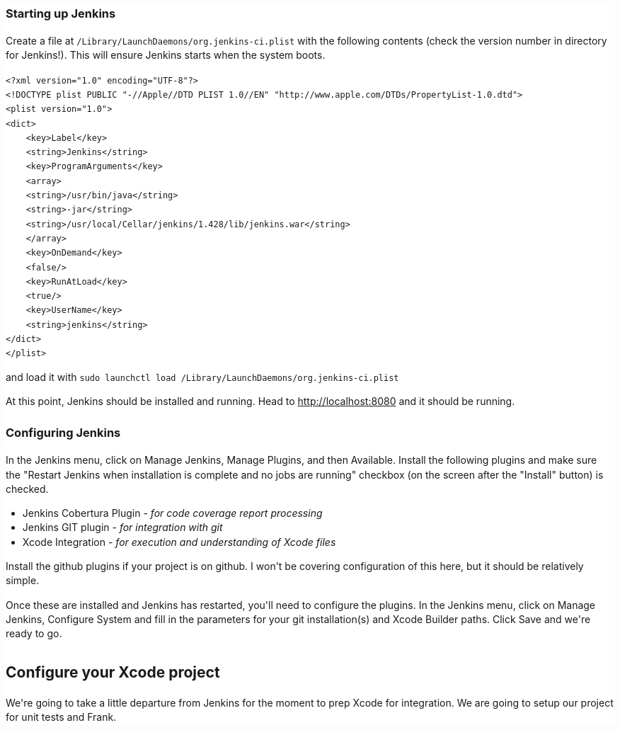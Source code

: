 ### Starting up Jenkins
Create a file at `/Library/LaunchDaemons/org.jenkins-ci.plist` with the following contents (check the version number in directory for Jenkins!). This will ensure Jenkins starts when the system boots.

```
<?xml version="1.0" encoding="UTF-8"?>
<!DOCTYPE plist PUBLIC "-//Apple//DTD PLIST 1.0//EN" "http://www.apple.com/DTDs/PropertyList-1.0.dtd">
<plist version="1.0">
<dict>
    <key>Label</key>
    <string>Jenkins</string>
    <key>ProgramArguments</key>
    <array>
    <string>/usr/bin/java</string>
    <string>-jar</string>
    <string>/usr/local/Cellar/jenkins/1.428/lib/jenkins.war</string>
    </array>
    <key>OnDemand</key>
    <false/>
    <key>RunAtLoad</key>
    <true/>
    <key>UserName</key>
    <string>jenkins</string>
</dict>
</plist>
```

and load it with `sudo launchctl load /Library/LaunchDaemons/org.jenkins-ci.plist`

At this point, Jenkins should be installed and running. Head to [http://localhost:8080](http://localhost:8080) and it should be running.

### Configuring Jenkins
In the Jenkins menu, click on Manage Jenkins, Manage Plugins, and then Available. Install the following plugins and make sure the "Restart Jenkins when installation is complete and no jobs are running" checkbox (on the screen after the "Install" button) is checked.

* Jenkins Cobertura Plugin - _for code coverage report processing_
* Jenkins GIT plugin - _for integration with git_
* Xcode Integration - _for execution and understanding of Xcode files_

Install the github plugins if your project is on github. I won't be covering configuration of this here, but it should be relatively simple.

Once these are installed and Jenkins has restarted, you'll need to configure the plugins. In the Jenkins menu, click on Manage Jenkins, Configure System and fill in the parameters for your git installation(s) and Xcode Builder paths.  Click Save and we're ready to go.

Configure your Xcode project
----------------------------
We're going to take a little departure from Jenkins for the moment to prep Xcode for integration. We are going to setup our project for unit tests and Frank.
